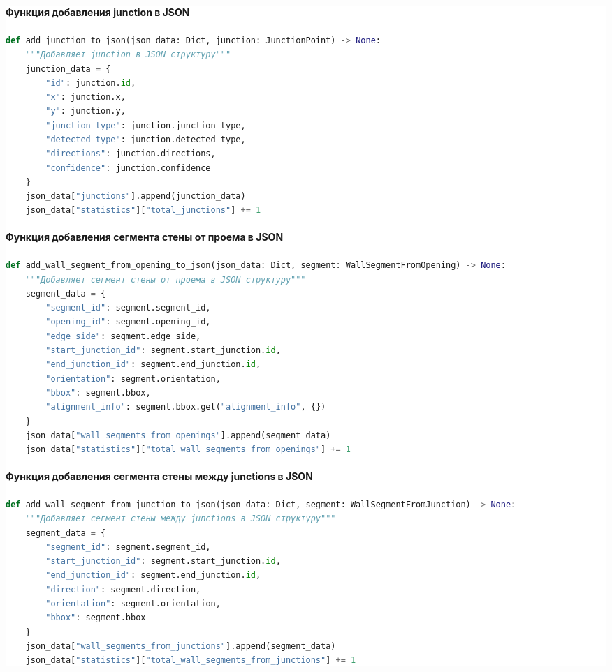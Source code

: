 #### Функция добавления junction в JSON
```python
def add_junction_to_json(json_data: Dict, junction: JunctionPoint) -> None:
    """Добавляет junction в JSON структуру"""
    junction_data = {
        "id": junction.id,
        "x": junction.x,
        "y": junction.y,
        "junction_type": junction.junction_type,
        "detected_type": junction.detected_type,
        "directions": junction.directions,
        "confidence": junction.confidence
    }
    json_data["junctions"].append(junction_data)
    json_data["statistics"]["total_junctions"] += 1
```

#### Функция добавления сегмента стены от проема в JSON
```python
def add_wall_segment_from_opening_to_json(json_data: Dict, segment: WallSegmentFromOpening) -> None:
    """Добавляет сегмент стены от проема в JSON структуру"""
    segment_data = {
        "segment_id": segment.segment_id,
        "opening_id": segment.opening_id,
        "edge_side": segment.edge_side,
        "start_junction_id": segment.start_junction.id,
        "end_junction_id": segment.end_junction.id,
        "orientation": segment.orientation,
        "bbox": segment.bbox,
        "alignment_info": segment.bbox.get("alignment_info", {})
    }
    json_data["wall_segments_from_openings"].append(segment_data)
    json_data["statistics"]["total_wall_segments_from_openings"] += 1
```

#### Функция добавления сегмента стены между junctions в JSON
```python
def add_wall_segment_from_junction_to_json(json_data: Dict, segment: WallSegmentFromJunction) -> None:
    """Добавляет сегмент стены между junctions в JSON структуру"""
    segment_data = {
        "segment_id": segment.segment_id,
        "start_junction_id": segment.start_junction.id,
        "end_junction_id": segment.end_junction.id,
        "direction": segment.direction,
        "orientation": segment.orientation,
        "bbox": segment.bbox
    }
    json_data["wall_segments_from_junctions"].append(segment_data)
    json_data["statistics"]["total_wall_segments_from_junctions"] += 1
```
